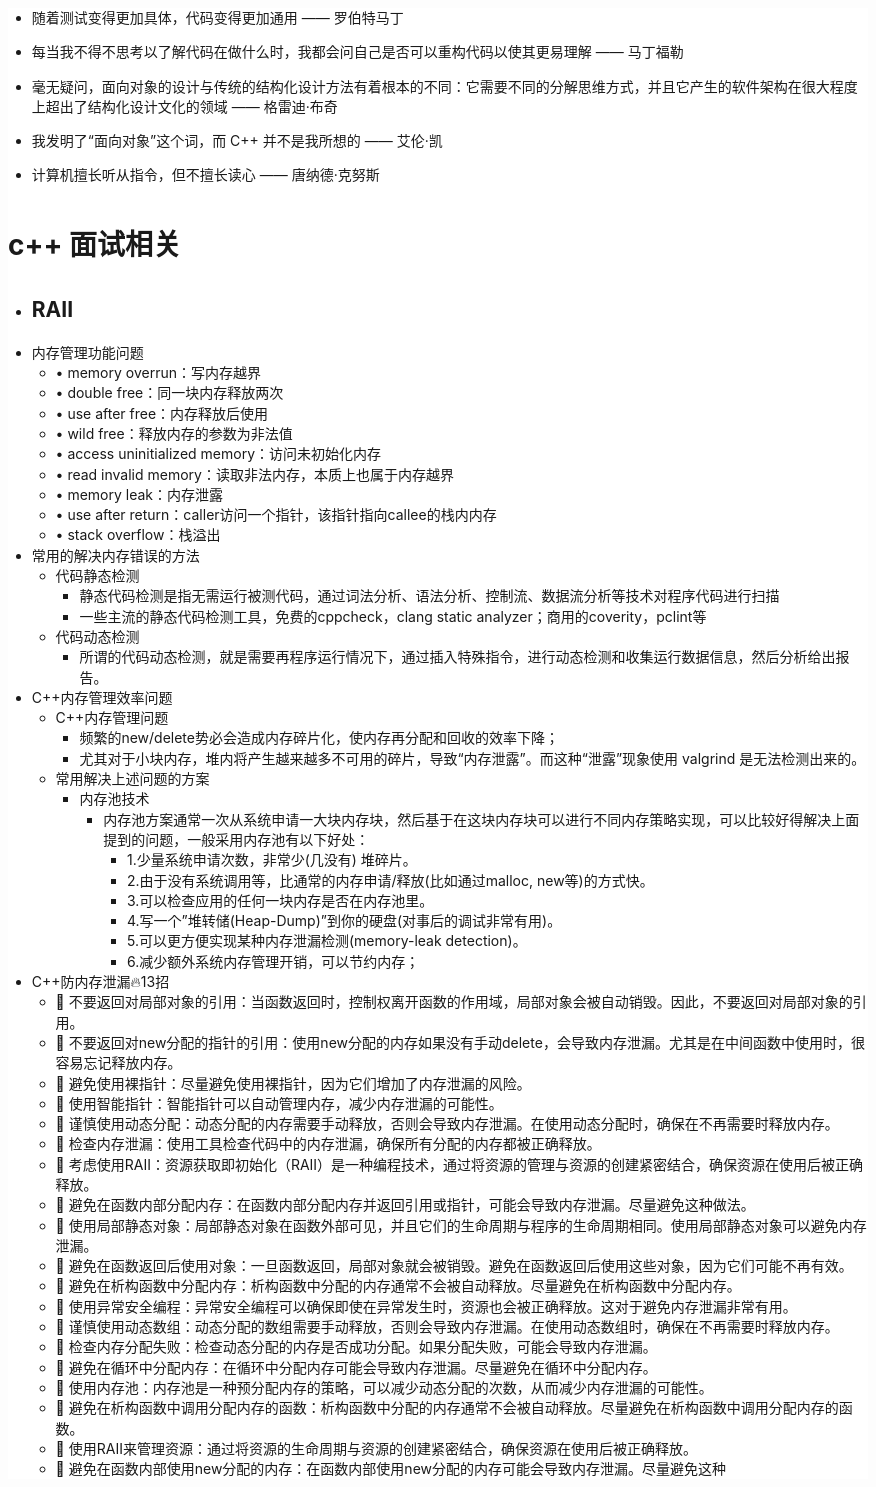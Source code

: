 - 随着测试变得更加具体，代码变得更加通用 —— 罗伯特马丁
 
- 每当我不得不思考以了解代码在做什么时，我都会问自己是否可以重构代码以使其更易理解 —— 马丁福勒
 
- 毫无疑问，面向对象的设计与传统的结构化设计方法有着根本的不同：它需要不同的分解思维方式，并且它产生的软件架构在很大程度上超出了结构化设计文化的领域 —— 格雷迪·布奇
 
- 我发明了“面向对象”这个词，而 C++ 并不是我所想的 —— 艾伦·凯
 
- 计算机擅长听从指令，但不擅长读心 —— 唐纳德·克努斯

# c++ 面试相关
- RAII
  - 
- 内存管理功能问题
  - • memory overrun：写内存越界 
  - • double free：同一块内存释放两次 
  - • use after free：内存释放后使用 
  - • wild free：释放内存的参数为非法值 
  - • access uninitialized memory：访问未初始化内存 
  - • read invalid memory：读取非法内存，本质上也属于内存越界 
  - • memory leak：内存泄露 
  - • use after return：caller访问一个指针，该指针指向callee的栈内内存 
  - • stack overflow：栈溢出
- 常用的解决内存错误的方法
  - 代码静态检测
    - 静态代码检测是指无需运行被测代码，通过词法分析、语法分析、控制流、数据流分析等技术对程序代码进行扫描
    - 一些主流的静态代码检测工具，免费的cppcheck，clang static analyzer；商用的coverity，pclint等
  - 代码动态检测
    - 所谓的代码动态检测，就是需要再程序运行情况下，通过插入特殊指令，进行动态检测和收集运行数据信息，然后分析给出报告。
- C++内存管理效率问题
  - C++内存管理问题
    - 频繁的new/delete势必会造成内存碎片化，使内存再分配和回收的效率下降；
    - 尤其对于小块内存，堆内将产生越来越多不可用的碎片，导致“内存泄露”。而这种“泄露”现象使用 valgrind 是无法检测出来的。
  - 常用解决上述问题的方案
    - 内存池技术
      - 内存池方案通常一次从系统申请一大块内存块，然后基于在这块内存块可以进行不同内存策略实现，可以比较好得解决上面提到的问题，一般采用内存池有以下好处：
        - 1.少量系统申请次数，非常少(几没有) 堆碎片。 
        - 2.由于没有系统调用等，比通常的内存申请/释放(比如通过malloc, new等)的方式快。 
        - 3.可以检查应用的任何一块内存是否在内存池里。 
        - 4.写一个”堆转储(Heap-Dump)”到你的硬盘(对事后的调试非常有用)。 
        - 5.可以更方便实现某种内存泄漏检测(memory-leak detection)。
        - 6.减少额外系统内存管理开销，可以节约内存；
- C++防内存泄漏🔥13招
  - 🚫 不要返回对局部对象的引用：当函数返回时，控制权离开函数的作用域，局部对象会被自动销毁。因此，不要返回对局部对象的引用。
  - 🚫 不要返回对new分配的指针的引用：使用new分配的内存如果没有手动delete，会导致内存泄漏。尤其是在中间函数中使用时，很容易忘记释放内存。
  - 📝 避免使用裸指针：尽量避免使用裸指针，因为它们增加了内存泄漏的风险。
  - 📝 使用智能指针：智能指针可以自动管理内存，减少内存泄漏的可能性。
  - 📝 谨慎使用动态分配：动态分配的内存需要手动释放，否则会导致内存泄漏。在使用动态分配时，确保在不再需要时释放内存。
  - 📝 检查内存泄漏：使用工具检查代码中的内存泄漏，确保所有分配的内存都被正确释放。
  - 📝 考虑使用RAII：资源获取即初始化（RAII）是一种编程技术，通过将资源的管理与资源的创建紧密结合，确保资源在使用后被正确释放。
  - 📝 避免在函数内部分配内存：在函数内部分配内存并返回引用或指针，可能会导致内存泄漏。尽量避免这种做法。
  - 📝 使用局部静态对象：局部静态对象在函数外部可见，并且它们的生命周期与程序的生命周期相同。使用局部静态对象可以避免内存泄漏。
  - 📝 避免在函数返回后使用对象：一旦函数返回，局部对象就会被销毁。避免在函数返回后使用这些对象，因为它们可能不再有效。
  - 📝 避免在析构函数中分配内存：析构函数中分配的内存通常不会被自动释放。尽量避免在析构函数中分配内存。
  - 📝 使用异常安全编程：异常安全编程可以确保即使在异常发生时，资源也会被正确释放。这对于避免内存泄漏非常有用。
  - 📝 谨慎使用动态数组：动态分配的数组需要手动释放，否则会导致内存泄漏。在使用动态数组时，确保在不再需要时释放内存。
  - 📝 检查内存分配失败：检查动态分配的内存是否成功分配。如果分配失败，可能会导致内存泄漏。
  - 📝 避免在循环中分配内存：在循环中分配内存可能会导致内存泄漏。尽量避免在循环中分配内存。
  - 📝 使用内存池：内存池是一种预分配内存的策略，可以减少动态分配的次数，从而减少内存泄漏的可能性。
  - 📝 避免在析构函数中调用分配内存的函数：析构函数中分配的内存通常不会被自动释放。尽量避免在析构函数中调用分配内存的函数。
  - 📝 使用RAII来管理资源：通过将资源的生命周期与资源的创建紧密结合，确保资源在使用后被正确释放。
  - 📝 避免在函数内部使用new分配的内存：在函数内部使用new分配的内存可能会导致内存泄漏。尽量避免这种
